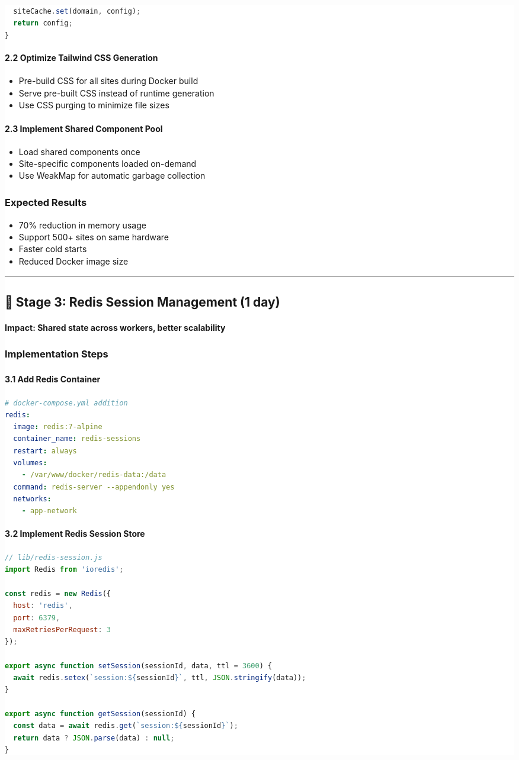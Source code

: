 ```javascript
  siteCache.set(domain, config);
  return config;
}
```

#### 2.2 Optimize Tailwind CSS Generation
- Pre-build CSS for all sites during Docker build
- Serve pre-built CSS instead of runtime generation
- Use CSS purging to minimize file sizes

#### 2.3 Implement Shared Component Pool
- Load shared components once
- Site-specific components loaded on-demand
- Use WeakMap for automatic garbage collection

### Expected Results
- 70% reduction in memory usage
- Support 500+ sites on same hardware
- Faster cold starts
- Reduced Docker image size

---

## 🔄 Stage 3: Redis Session Management (1 day)

**Impact: Shared state across workers, better scalability**

### Implementation Steps

#### 3.1 Add Redis Container
```yaml
# docker-compose.yml addition
redis:
  image: redis:7-alpine
  container_name: redis-sessions
  restart: always
  volumes:
    - /var/www/docker/redis-data:/data
  command: redis-server --appendonly yes
  networks:
    - app-network
```

#### 3.2 Implement Redis Session Store
```javascript
// lib/redis-session.js
import Redis from 'ioredis';

const redis = new Redis({
  host: 'redis',
  port: 6379,
  maxRetriesPerRequest: 3
});

export async function setSession(sessionId, data, ttl = 3600) {
  await redis.setex(`session:${sessionId}`, ttl, JSON.stringify(data));
}

export async function getSession(sessionId) {
  const data = await redis.get(`session:${sessionId}`);
  return data ? JSON.parse(data) : null;
}
```
